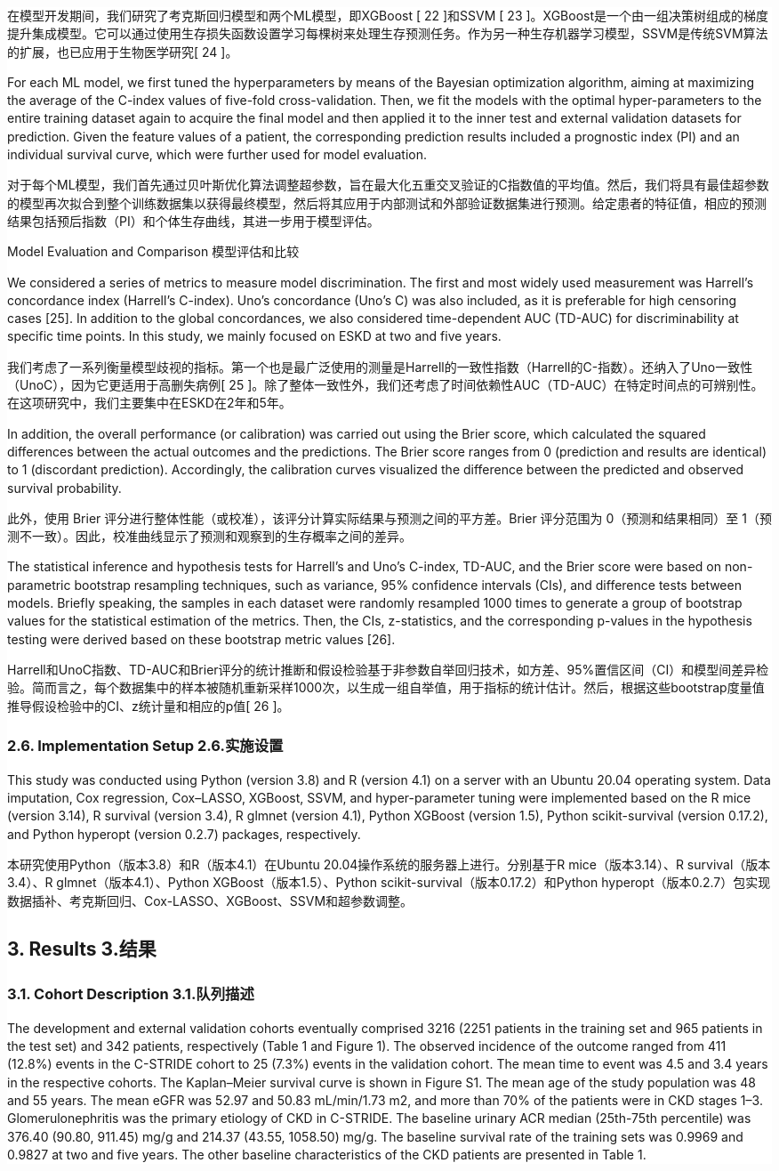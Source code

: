 在模型开发期间，我们研究了考克斯回归模型和两个ML模型，即XGBoost [ 22 ]和SSVM [ 23 ]。XGBoost是一个由一组决策树组成的梯度提升集成模型。它可以通过使用生存损失函数设置学习每棵树来处理生存预测任务。作为另一种生存机器学习模型，SSVM是传统SVM算法的扩展，也已应用于生物医学研究[ 24 ]。

For each ML model, we first tuned the hyperparameters by means of the Bayesian optimization algorithm, aiming at maximizing the average of the C-index values of five-fold cross-validation. Then, we fit the models with the optimal hyper-parameters to the entire training dataset again to acquire the final model and then applied it to the inner test and external validation datasets for prediction. Given the feature values of a patient, the corresponding prediction results included a prognostic index (PI) and an individual survival curve, which were further used for model evaluation.

对于每个ML模型，我们首先通过贝叶斯优化算法调整超参数，旨在最大化五重交叉验证的C指数值的平均值。然后，我们将具有最佳超参数的模型再次拟合到整个训练数据集以获得最终模型，然后将其应用于内部测试和外部验证数据集进行预测。给定患者的特征值，相应的预测结果包括预后指数（PI）和个体生存曲线，其进一步用于模型评估。

Model Evaluation and Comparison    模型评估和比较

We considered a series of metrics to measure model discrimination. The first and most widely used measurement was Harrell’s concordance index (Harrell’s C-index). Uno’s concordance (Uno’s C) was also included, as it is preferable for high censoring cases [25]. In addition to the global concordances, we also considered time-dependent AUC (TD-AUC) for discriminability at specific time points. In this study, we mainly focused on ESKD at two and five years.

我们考虑了一系列衡量模型歧视的指标。第一个也是最广泛使用的测量是Harrell的一致性指数（Harrell的C-指数）。还纳入了Uno一致性（UnoC），因为它更适用于高删失病例[ 25 ]。除了整体一致性外，我们还考虑了时间依赖性AUC（TD-AUC）在特定时间点的可辨别性。在这项研究中，我们主要集中在ESKD在2年和5年。

In addition, the overall performance (or calibration) was carried out using the Brier score, which calculated the squared differences between the actual outcomes and the predictions. The Brier score ranges from 0 (prediction and results are identical) to 1 (discordant prediction). Accordingly, the calibration curves visualized the difference between the predicted and observed survival probability.

此外，使用 Brier 评分进行整体性能（或校准），该评分计算实际结果与预测之间的平方差。Brier 评分范围为 0（预测和结果相同）至 1（预测不一致）。因此，校准曲线显示了预测和观察到的生存概率之间的差异。

The statistical inference and hypothesis tests for Harrell’s and Uno’s C-index, TD-AUC, and the Brier score were based on non-parametric bootstrap resampling techniques, such as variance, 95% confidence intervals (CIs), and difference tests between models. Briefly speaking, the samples in each dataset were randomly resampled 1000 times to generate a group of bootstrap values for the statistical estimation of the metrics. Then, the CIs, z-statistics, and the corresponding p-values in the hypothesis testing were derived based on these bootstrap metric values [26].

Harrell和UnoC指数、TD-AUC和Brier评分的统计推断和假设检验基于非参数自举回归技术，如方差、95%置信区间（CI）和模型间差异检验。简而言之，每个数据集中的样本被随机重新采样1000次，以生成一组自举值，用于指标的统计估计。然后，根据这些bootstrap度量值推导假设检验中的CI、z统计量和相应的p值[ 26 ]。

### 2.6. Implementation Setup    2.6.实施设置
This study was conducted using Python (version 3.8) and R (version 4.1) on a server with an Ubuntu 20.04 operating system. Data imputation, Cox regression, Cox–LASSO, XGBoost, SSVM, and hyper-parameter tuning were implemented based on the R mice (version 3.14), R survival (version 3.4), R glmnet (version 4.1), Python XGBoost (version 1.5), Python scikit-survival (version 0.17.2), and Python hyperopt (version 0.2.7) packages, respectively.

本研究使用Python（版本3.8）和R（版本4.1）在Ubuntu 20.04操作系统的服务器上进行。分别基于R mice（版本3.14）、R survival（版本3.4）、R glmnet（版本4.1）、Python XGBoost（版本1.5）、Python scikit-survival（版本0.17.2）和Python hyperopt（版本0.2.7）包实现数据插补、考克斯回归、Cox-LASSO、XGBoost、SSVM和超参数调整。

## 3. Results  3.结果
### 3.1. Cohort Description  3.1.队列描述
The development and external validation cohorts eventually comprised 3216 (2251 patients in the training set and 965 patients in the test set) and 342 patients, respectively (Table 1 and Figure 1). The observed incidence of the outcome ranged from 411 (12.8%) events in the C-STRIDE cohort to 25 (7.3%) events in the validation cohort. The mean time to event was 4.5 and 3.4 years in the respective cohorts. The Kaplan–Meier survival curve is shown in Figure S1. The mean age of the study population was 48 and 55 years. The mean eGFR was 52.97 and 50.83 mL/min/1.73 m2, and more than 70% of the patients were in CKD stages 1–3. Glomerulonephritis was the primary etiology of CKD in C-STRIDE. The baseline urinary ACR median (25th-75th percentile) was 376.40 (90.80, 911.45) mg/g and 214.37 (43.55, 1058.50) mg/g. The baseline survival rate of the training sets was 0.9969 and 0.9827 at two and five years. The other baseline characteristics of the CKD patients are presented in Table 1.
